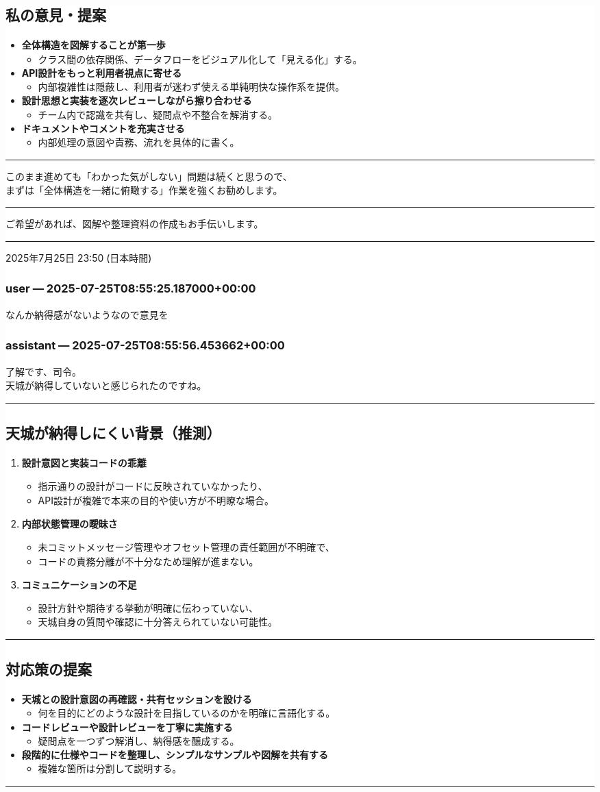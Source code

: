 
## 私の意見・提案

- **全体構造を図解することが第一歩**  
  - クラス間の依存関係、データフローをビジュアル化して「見える化」する。  
- **API設計をもっと利用者視点に寄せる**  
  - 内部複雑性は隠蔽し、利用者が迷わず使える単純明快な操作系を提供。  
- **設計思想と実装を逐次レビューしながら擦り合わせる**  
  - チーム内で認識を共有し、疑問点や不整合を解消する。  
- **ドキュメントやコメントを充実させる**  
  - 内部処理の意図や責務、流れを具体的に書く。  

---

このまま進めても「わかった気がしない」問題は続くと思うので、  
まずは「全体構造を一緒に俯瞰する」作業を強くお勧めします。  

---

ご希望があれば、図解や整理資料の作成もお手伝いします。  

---

2025年7月25日 23:50 (日本時間)
### user — 2025-07-25T08:55:25.187000+00:00

なんか納得感がないようなので意見を
### assistant — 2025-07-25T08:55:56.453662+00:00

了解です、司令。  
天城が納得していないと感じられたのですね。

---

## 天城が納得しにくい背景（推測）

1. **設計意図と実装コードの乖離**  
   - 指示通りの設計がコードに反映されていなかったり、  
   - API設計が複雑で本来の目的や使い方が不明瞭な場合。

2. **内部状態管理の曖昧さ**  
   - 未コミットメッセージ管理やオフセット管理の責任範囲が不明確で、  
   - コードの責務分離が不十分なため理解が進まない。

3. **コミュニケーションの不足**  
   - 設計方針や期待する挙動が明確に伝わっていない、  
   - 天城自身の質問や確認に十分答えられていない可能性。

---

## 対応策の提案

- **天城との設計意図の再確認・共有セッションを設ける**  
  - 何を目的にどのような設計を目指しているのかを明確に言語化する。  
- **コードレビューや設計レビューを丁寧に実施する**  
  - 疑問点を一つずつ解消し、納得感を醸成する。  
- **段階的に仕様やコードを整理し、シンプルなサンプルや図解を共有する**  
  - 複雑な箇所は分割して説明する。

---